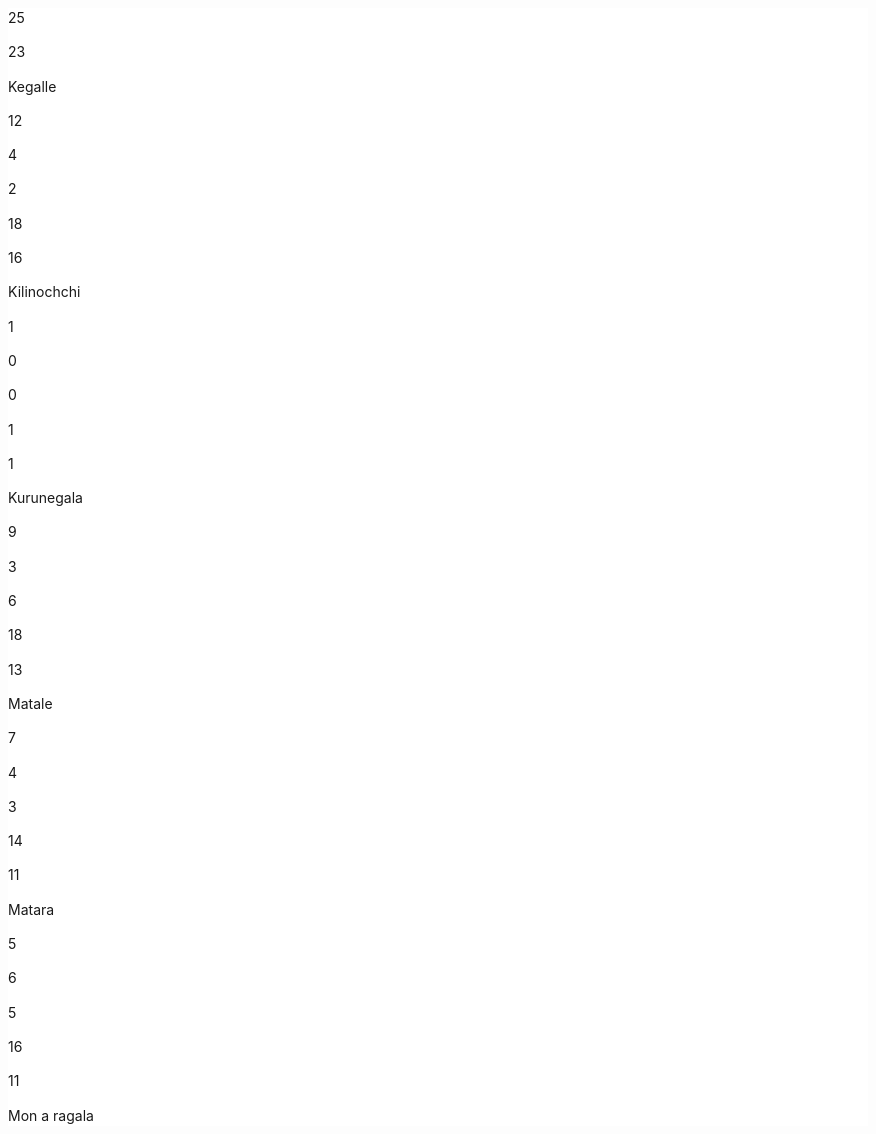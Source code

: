 25
 
23
 
Kegalle
 
12
 
4
 
2
 
18
 
16
 
Kilinochchi
 
1
 
0
 
0
 
1
 
1
 
Kurunegala
 
9
 
3
 
6
 
18
 
13
 
Matale
 
7
 
4
 
3
 
14
 
11
 
Matara
 
5
 
6
 
5
 
16
 
11
 
Mon
a
ragala
 